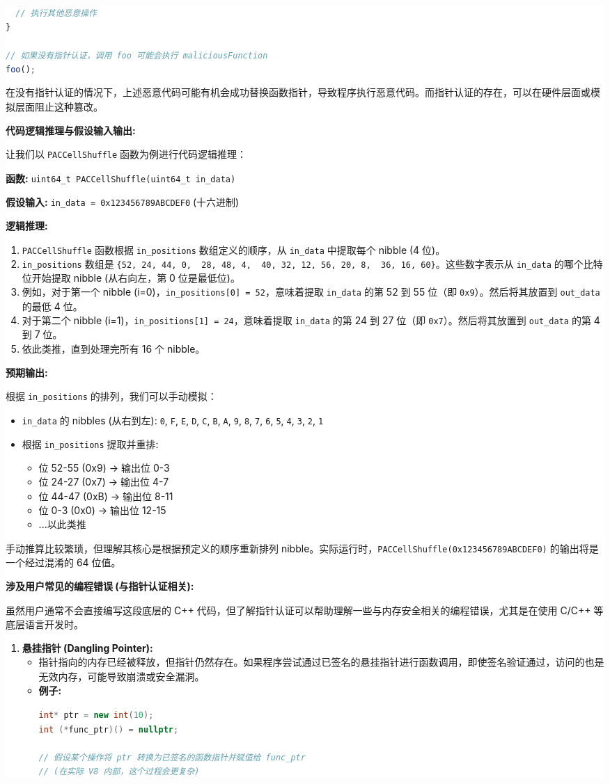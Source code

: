 ```javascript
  // 执行其他恶意操作
}

// 如果没有指针认证，调用 foo 可能会执行 maliciousFunction
foo();
```

在没有指针认证的情况下，上述恶意代码可能有机会成功替换函数指针，导致程序执行恶意代码。而指针认证的存在，可以在硬件层面或模拟层面阻止这种篡改。

**代码逻辑推理与假设输入输出:**

让我们以 `PACCellShuffle` 函数为例进行代码逻辑推理：

**函数:** `uint64_t PACCellShuffle(uint64_t in_data)`

**假设输入:** `in_data = 0x123456789ABCDEF0` (十六进制)

**逻辑推理:**

1. `PACCellShuffle` 函数根据 `in_positions` 数组定义的顺序，从 `in_data` 中提取每个 nibble (4 位)。
2. `in_positions` 数组是 `{52, 24, 44, 0,  28, 48, 4,  40, 32, 12, 56, 20, 8,  36, 16, 60}`。这些数字表示从 `in_data` 的哪个比特位开始提取 nibble (从右向左，第 0 位是最低位)。
3. 例如，对于第一个 nibble (i=0)，`in_positions[0] = 52`，意味着提取 `in_data` 的第 52 到 55 位（即 `0x9`）。然后将其放置到 `out_data` 的最低 4 位。
4. 对于第二个 nibble (i=1)，`in_positions[1] = 24`，意味着提取 `in_data` 的第 24 到 27 位（即 `0x7`）。然后将其放置到 `out_data` 的第 4 到 7 位。
5. 依此类推，直到处理完所有 16 个 nibble。

**预期输出:**

根据 `in_positions` 的排列，我们可以手动模拟：

- `in_data` 的 nibbles (从右到左): `0`, `F`, `E`, `D`, `C`, `B`, `A`, `9`, `8`, `7`, `6`, `5`, `4`, `3`, `2`, `1`

- 根据 `in_positions` 提取并重排:
    - 位 52-55 (0x9) -> 输出位 0-3
    - 位 24-27 (0x7) -> 输出位 4-7
    - 位 44-47 (0xB) -> 输出位 8-11
    - 位 0-3  (0x0) -> 输出位 12-15
    - ...以此类推

手动推算比较繁琐，但理解其核心是根据预定义的顺序重新排列 nibble。实际运行时，`PACCellShuffle(0x123456789ABCDEF0)` 的输出将是一个经过混淆的 64 位值。

**涉及用户常见的编程错误 (与指针认证相关):**

虽然用户通常不会直接编写这段底层的 C++ 代码，但了解指针认证可以帮助理解一些与内存安全相关的编程错误，尤其是在使用 C/C++ 等底层语言开发时。

1. **悬挂指针 (Dangling Pointer):**
   - 指针指向的内存已经被释放，但指针仍然存在。如果程序尝试通过已签名的悬挂指针进行函数调用，即使签名验证通过，访问的也是无效内存，可能导致崩溃或安全漏洞。
   - **例子:**
     ```c++
     int* ptr = new int(10);
     int (*func_ptr)() = nullptr;

     // 假设某个操作将 ptr 转换为已签名的函数指针并赋值给 func_ptr
     // (在实际 V8 内部，这个过程会更复杂)

